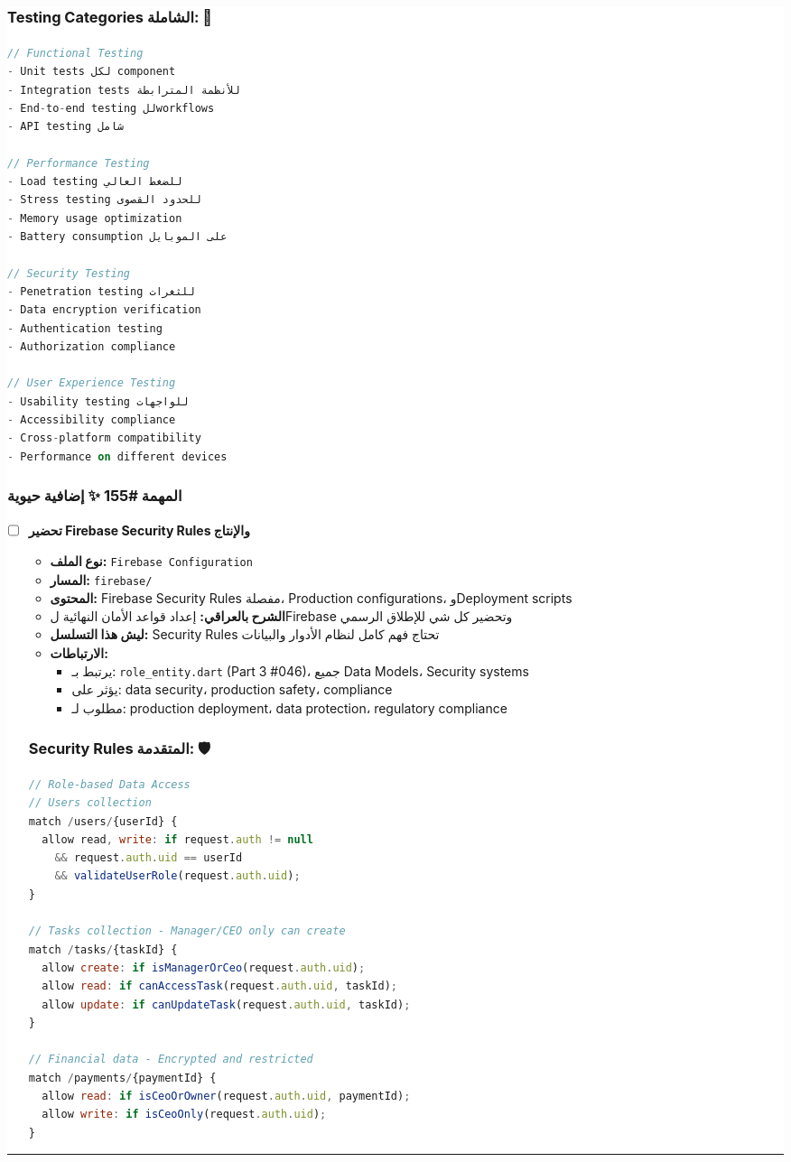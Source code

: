   ### **Testing Categories الشاملة:** 🧪
  ```dart
  // Functional Testing
  - Unit tests لكل component
  - Integration tests للأنظمة المترابطة
  - End-to-end testing للworkflows
  - API testing شامل
  
  // Performance Testing
  - Load testing للضغط العالي
  - Stress testing للحدود القصوى
  - Memory usage optimization
  - Battery consumption على الموبايل
  
  // Security Testing
  - Penetration testing للثغرات
  - Data encryption verification
  - Authentication testing
  - Authorization compliance
  
  // User Experience Testing
  - Usability testing للواجهات
  - Accessibility compliance
  - Cross-platform compatibility
  - Performance on different devices
  ```

### **المهمة #155** ✨ **إضافية حيوية**
- [ ] **تحضير Firebase Security Rules والإنتاج**
  - **نوع الملف:** `Firebase Configuration`
  - **المسار:** `firebase/`
  - **المحتوى:** Firebase Security Rules مفصلة، Production configurations، وDeployment scripts
  - **الشرح بالعراقي:** إعداد قواعد الأمان النهائية لFirebase وتحضير كل شي للإطلاق الرسمي
  - **ليش هذا التسلسل:** Security Rules تحتاج فهم كامل لنظام الأدوار والبيانات
  - **الارتباطات:**
    - يرتبط بـ: `role_entity.dart` (Part 3 #046)، جميع Data Models، Security systems
    - يؤثر على: data security، production safety، compliance
    - مطلوب لـ: production deployment، data protection، regulatory compliance

  ### **Security Rules المتقدمة:** 🛡️
  ```javascript
  // Role-based Data Access
  // Users collection
  match /users/{userId} {
    allow read, write: if request.auth != null 
      && request.auth.uid == userId
      && validateUserRole(request.auth.uid);
  }
  
  // Tasks collection - Manager/CEO only can create
  match /tasks/{taskId} {
    allow create: if isManagerOrCeo(request.auth.uid);
    allow read: if canAccessTask(request.auth.uid, taskId);
    allow update: if canUpdateTask(request.auth.uid, taskId);
  }
  
  // Financial data - Encrypted and restricted
  match /payments/{paymentId} {
    allow read: if isCeoOrOwner(request.auth.uid, paymentId);
    allow write: if isCeoOnly(request.auth.uid);
  }
  ```

---